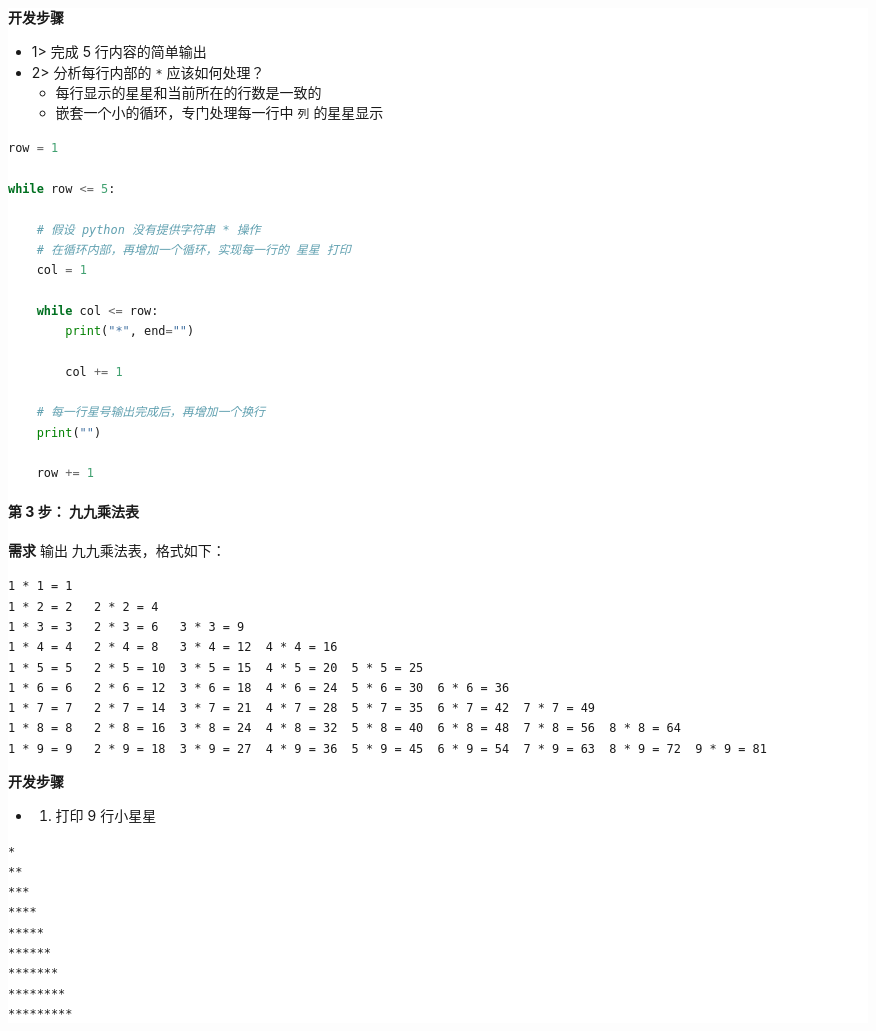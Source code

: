 **开发步骤**

* 1> 完成 5 行内容的简单输出
* 2> 分析每行内部的 `*` 应该如何处理？
  * 每行显示的星星和当前所在的行数是一致的
  * 嵌套一个小的循环，专门处理每一行中 `列` 的星星显示  

```python
row = 1

while row <= 5:

    # 假设 python 没有提供字符串 * 操作
    # 在循环内部，再增加一个循环，实现每一行的 星星 打印
    col = 1

    while col <= row:
        print("*", end="")

        col += 1

    # 每一行星号输出完成后，再增加一个换行
    print("")

    row += 1

```

#### 第 3 步： 九九乘法表

**需求** 输出 九九乘法表，格式如下：

```
1 * 1 = 1	
1 * 2 = 2	2 * 2 = 4	
1 * 3 = 3	2 * 3 = 6	3 * 3 = 9	
1 * 4 = 4	2 * 4 = 8	3 * 4 = 12	4 * 4 = 16	
1 * 5 = 5	2 * 5 = 10	3 * 5 = 15	4 * 5 = 20	5 * 5 = 25	
1 * 6 = 6	2 * 6 = 12	3 * 6 = 18	4 * 6 = 24	5 * 6 = 30	6 * 6 = 36	
1 * 7 = 7	2 * 7 = 14	3 * 7 = 21	4 * 7 = 28	5 * 7 = 35	6 * 7 = 42	7 * 7 = 49	
1 * 8 = 8	2 * 8 = 16	3 * 8 = 24	4 * 8 = 32	5 * 8 = 40	6 * 8 = 48	7 * 8 = 56	8 * 8 = 64	
1 * 9 = 9	2 * 9 = 18	3 * 9 = 27	4 * 9 = 36	5 * 9 = 45	6 * 9 = 54	7 * 9 = 63	8 * 9 = 72	9 * 9 = 81

```

**开发步骤**

* 1. 打印 9 行小星星

```
*
**
***
****
*****
******
*******
********
*********
```
